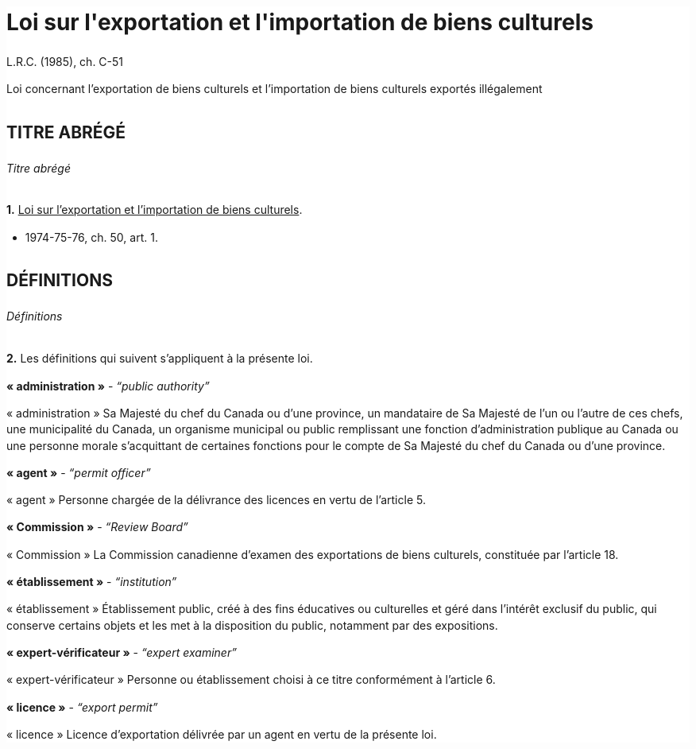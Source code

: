 # Loi sur l'exportation et l'importation de biens culturels

L.R.C. (1985), ch. C-51

Loi concernant l’exportation de biens culturels et l’importation de biens culturels exportés illégalement

## TITRE ABRÉGÉ

###### Titre abrégé

**1.** [Loi sur l’exportation et l’importation de biens culturels](/canada/fra/lois/C/C-51.md).

  * 1974-75-76, ch. 50, art. 1.

## DÉFINITIONS

###### Définitions

**2.** Les définitions qui suivent s’appliquent à la présente loi.

**« administration »** - _“public authority”_

    

« administration » Sa Majesté du chef du Canada ou d’une province, un mandataire de Sa Majesté de l’un ou l’autre de ces chefs, une municipalité du Canada, un organisme municipal ou public remplissant une fonction d’administration publique au Canada ou une personne morale s’acquittant de certaines fonctions pour le compte de Sa Majesté du chef du Canada ou d’une province.

**« agent »** - _“permit officer”_

    

« agent » Personne chargée de la délivrance des licences en vertu de l’article 5.

**« Commission »** - _“Review Board”_

    

« Commission » La Commission canadienne d’examen des exportations de biens culturels, constituée par l’article 18.

**« établissement »** - _“institution”_

    

« établissement » Établissement public, créé à des fins éducatives ou culturelles et géré dans l’intérêt exclusif du public, qui conserve certains objets et les met à la disposition du public, notamment par des expositions.

**« expert-vérificateur »** - _“expert examiner”_

    

« expert-vérificateur » Personne ou établissement choisi à ce titre conformément à l’article 6.

**« licence »** - _“export permit”_

    

« licence » Licence d’exportation délivrée par un agent en vertu de la présente loi.
